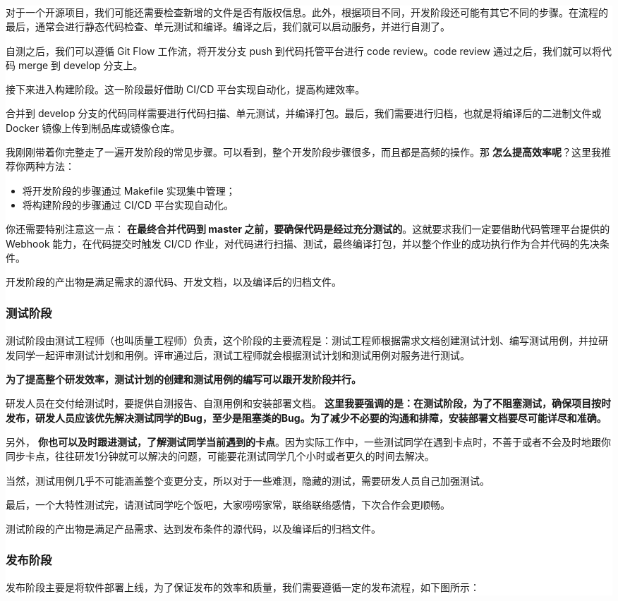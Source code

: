 对于一个开源项目，我们可能还需要检查新增的文件是否有版权信息。此外，根据项目不同，开发阶段还可能有其它不同的步骤。在流程的最后，通常会进行静态代码检查、单元测试和编译。编译之后，我们就可以启动服务，并进行自测了。

自测之后，我们可以遵循 Git Flow 工作流，将开发分支 push 到代码托管平台进行 code review。code review 通过之后，我们就可以将代码 merge 到 develop 分支上。

接下来进入构建阶段。这一阶段最好借助 CI/CD 平台实现自动化，提高构建效率。

合并到 develop 分支的代码同样需要进行代码扫描、单元测试，并编译打包。最后，我们需要进行归档，也就是将编译后的二进制文件或 Docker 镜像上传到制品库或镜像仓库。

我刚刚带着你完整走了一遍开发阶段的常见步骤。可以看到，整个开发阶段步骤很多，而且都是高频的操作。那 **怎么提高效率呢**？这里我推荐你两种方法：

- 将开发阶段的步骤通过 Makefile 实现集中管理；
- 将构建阶段的步骤通过 CI/CD 平台实现自动化。

你还需要特别注意这一点： **在最终合并代码到 master 之前，要确保代码是经过充分测试的**。这就要求我们一定要借助代码管理平台提供的 Webhook 能力，在代码提交时触发 CI/CD 作业，对代码进行扫描、测试，最终编译打包，并以整个作业的成功执行作为合并代码的先决条件。

开发阶段的产出物是满足需求的源代码、开发文档，以及编译后的归档文件。

### 测试阶段

测试阶段由测试工程师（也叫质量工程师）负责，这个阶段的主要流程是：测试工程师根据需求文档创建测试计划、编写测试用例，并拉研发同学一起评审测试计划和用例。评审通过后，测试工程师就会根据测试计划和测试用例对服务进行测试。

**为了提高整个研发效率，测试计划的创建和测试用例的编写可以跟开发阶段并行。**

研发人员在交付给测试时，要提供自测报告、自测用例和安装部署文档。 **这里我要强调的是：在测试阶段，为了不阻塞测试，确保项目按时发布，研发人员应该优先解决测试同学的Bug，至少是阻塞类的Bug。为了减少不必要的沟通和排障，安装部署文档要尽可能详尽和准确。**

另外， **你也可以及时跟进测试，了解测试同学当前遇到的卡点**。因为实际工作中，一些测试同学在遇到卡点时，不善于或者不会及时地跟你同步卡点，往往研发1分钟就可以解决的问题，可能要花测试同学几个小时或者更久的时间去解决。

当然，测试用例几乎不可能涵盖整个变更分支，所以对于一些难测，隐藏的测试，需要研发人员自己加强测试。

最后，一个大特性测试完，请测试同学吃个饭吧，大家唠唠家常，联络联络感情，下次合作会更顺畅。

测试阶段的产出物是满足产品需求、达到发布条件的源代码，以及编译后的归档文件。

### 发布阶段

发布阶段主要是将软件部署上线，为了保证发布的效率和质量，我们需要遵循一定的发布流程，如下图所示：
